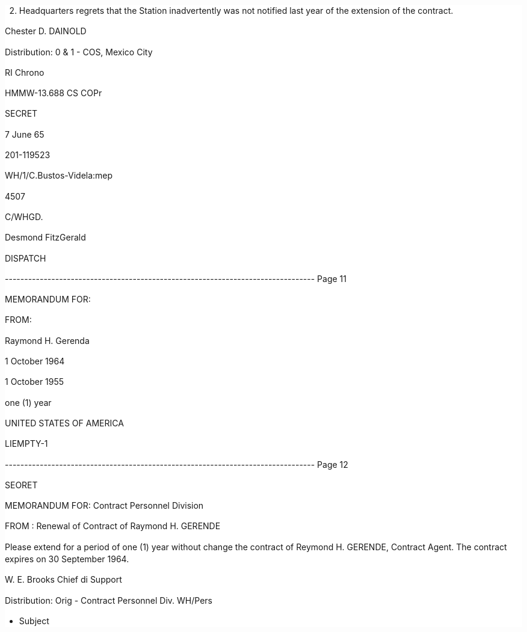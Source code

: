 2. Headquarters regrets that the Station inadvertently was not notified last year of the extension of the contract.

Chester D. DAINOLD

Distribution: 0 & 1 - COS, Mexico City

RI Chrono

HMMW-13.688 CS COPr

SECRET

7 June 65

201-119523

WH/1/C.Bustos-Videla:mep

4507

C/WHGD.

Desmond FitzGerald

DISPATCH


-------------------------------------------------------------------------------- Page 11

MEMORANDUM FOR:

FROM:

Raymond H. Gerenda

1 October 1964

1 October 1955

one (1) year

UNITED STATES OF AMERICA

LIEMPTY-1


-------------------------------------------------------------------------------- Page 12

SEORET

MEMORANDUM FOR: Contract Personnel Division

FROM : Renewal of Contract of Raymond
H. GERENDE

Please extend for a period of one (1)
year without change the contract of Reymond H.
GERENDE, Contract Agent. The contract expires
on 30 September 1964.

W. E. Brooks
Chief di Support

Distribution:
Orig - Contract Personnel Div.
WH/Pers
- Subject

